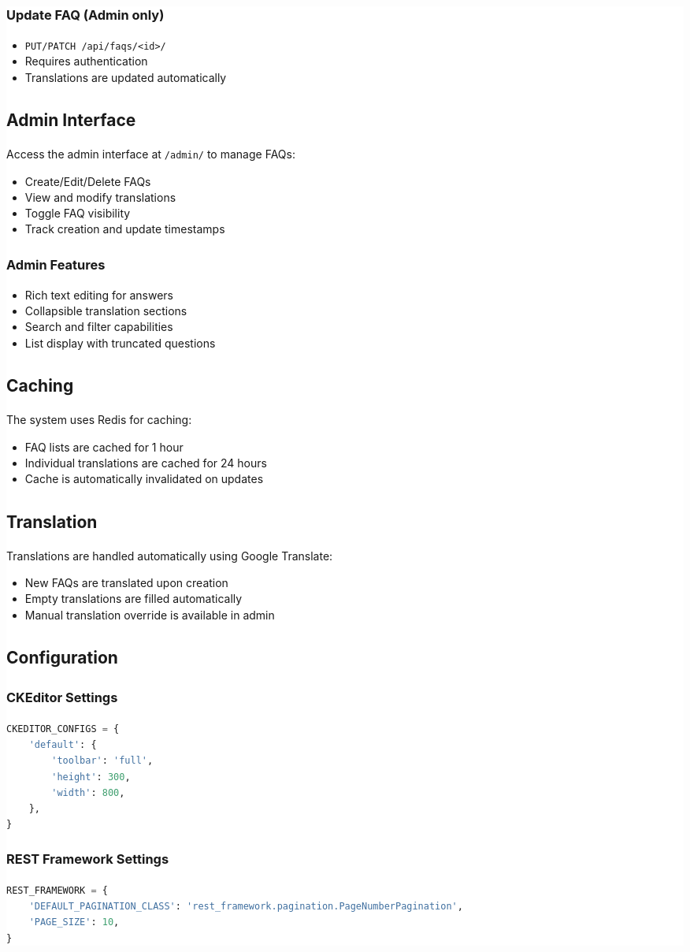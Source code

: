 ### Update FAQ (Admin only)
- `PUT/PATCH /api/faqs/<id>/`
- Requires authentication
- Translations are updated automatically

## Admin Interface

Access the admin interface at `/admin/` to manage FAQs:
- Create/Edit/Delete FAQs
- View and modify translations
- Toggle FAQ visibility
- Track creation and update timestamps

### Admin Features
- Rich text editing for answers
- Collapsible translation sections
- Search and filter capabilities
- List display with truncated questions

## Caching

The system uses Redis for caching:
- FAQ lists are cached for 1 hour
- Individual translations are cached for 24 hours
- Cache is automatically invalidated on updates

## Translation

Translations are handled automatically using Google Translate:
- New FAQs are translated upon creation
- Empty translations are filled automatically
- Manual translation override is available in admin

## Configuration

### CKEditor Settings
```python
CKEDITOR_CONFIGS = {
    'default': {
        'toolbar': 'full',
        'height': 300,
        'width': 800,
    },
}
```

### REST Framework Settings
```python
REST_FRAMEWORK = {
    'DEFAULT_PAGINATION_CLASS': 'rest_framework.pagination.PageNumberPagination',
    'PAGE_SIZE': 10,
}
```

